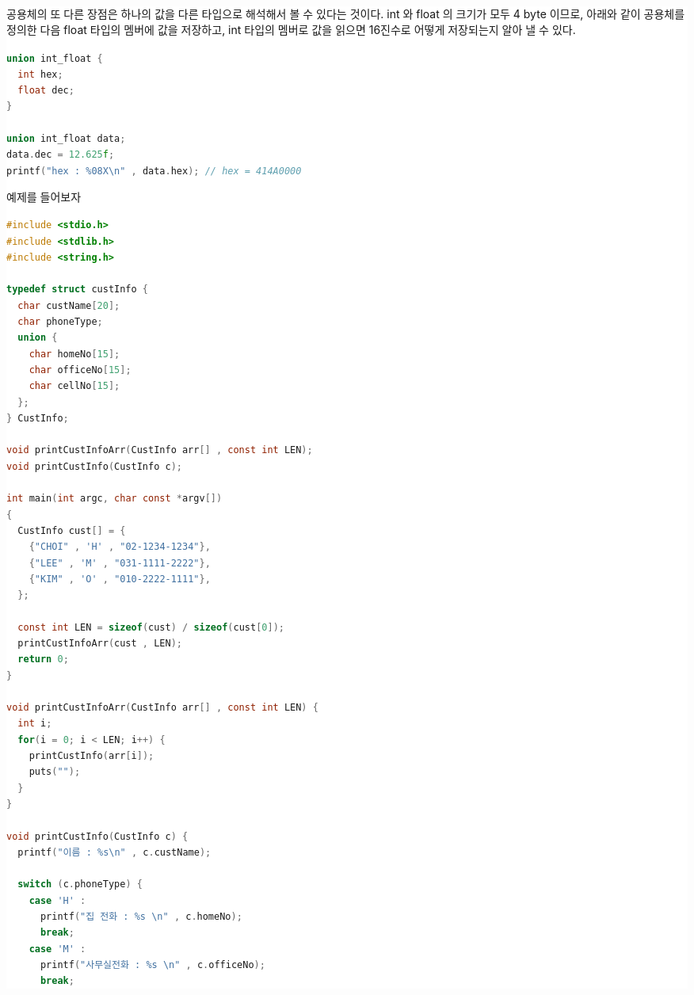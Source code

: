 공용체의 또 다른 장점은 하나의 값을 다른 타입으로 해석해서 볼 수 있다는 것이다. int 와 float 의 크기가 모두 4 byte 이므로, 아래와 같이 공용체를 정의한 다음 float 타입의 멤버에 값을 저장하고, int 타입의 멤버로 값을 읽으면 16진수로 어떻게 저장되는지 알아 낼 수 있다.

```c
union int_float {
  int hex;
  float dec;
}

union int_float data;
data.dec = 12.625f;
printf("hex : %08X\n" , data.hex); // hex = 414A0000
```

예제를 들어보자

```c
#include <stdio.h>
#include <stdlib.h>
#include <string.h>

typedef struct custInfo {
  char custName[20];
  char phoneType;
  union {
    char homeNo[15];
    char officeNo[15];
    char cellNo[15];
  };
} CustInfo;

void printCustInfoArr(CustInfo arr[] , const int LEN);
void printCustInfo(CustInfo c);

int main(int argc, char const *argv[])
{
  CustInfo cust[] = {
    {"CHOI" , 'H' , "02-1234-1234"},
    {"LEE" , 'M' , "031-1111-2222"},
    {"KIM" , 'O' , "010-2222-1111"},
  };

  const int LEN = sizeof(cust) / sizeof(cust[0]);
  printCustInfoArr(cust , LEN);
  return 0;
}

void printCustInfoArr(CustInfo arr[] , const int LEN) {
  int i;
  for(i = 0; i < LEN; i++) {
    printCustInfo(arr[i]);
    puts("");
  }
}

void printCustInfo(CustInfo c) {
  printf("이름 : %s\n" , c.custName);
  
  switch (c.phoneType) {
    case 'H' :
      printf("집 전화 : %s \n" , c.homeNo);
      break;
    case 'M' :
      printf("사무실전화 : %s \n" , c.officeNo);
      break;
```